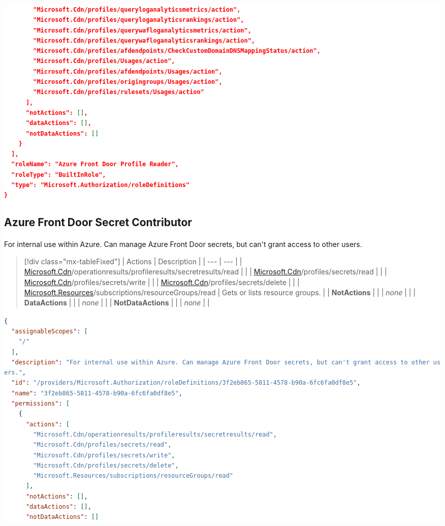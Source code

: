 ```json
        "Microsoft.Cdn/profiles/queryloganalyticsmetrics/action",
        "Microsoft.Cdn/profiles/queryloganalyticsrankings/action",
        "Microsoft.Cdn/profiles/querywafloganalyticsmetrics/action",
        "Microsoft.Cdn/profiles/querywafloganalyticsrankings/action",
        "Microsoft.Cdn/profiles/afdendpoints/CheckCustomDomainDNSMappingStatus/action",
        "Microsoft.Cdn/profiles/Usages/action",
        "Microsoft.Cdn/profiles/afdendpoints/Usages/action",
        "Microsoft.Cdn/profiles/origingroups/Usages/action",
        "Microsoft.Cdn/profiles/rulesets/Usages/action"
      ],
      "notActions": [],
      "dataActions": [],
      "notDataActions": []
    }
  ],
  "roleName": "Azure Front Door Profile Reader",
  "roleType": "BuiltInRole",
  "type": "Microsoft.Authorization/roleDefinitions"
}
```

## Azure Front Door Secret Contributor

For internal use within Azure. Can manage Azure Front Door secrets, but can't grant access to other users.

> [!div class="mx-tableFixed"]
> | Actions | Description |
> | --- | --- |
> | [Microsoft.Cdn](../permissions/networking.md#microsoftcdn)/operationresults/profileresults/secretresults/read |  |
> | [Microsoft.Cdn](../permissions/networking.md#microsoftcdn)/profiles/secrets/read |  |
> | [Microsoft.Cdn](../permissions/networking.md#microsoftcdn)/profiles/secrets/write |  |
> | [Microsoft.Cdn](../permissions/networking.md#microsoftcdn)/profiles/secrets/delete |  |
> | [Microsoft.Resources](../permissions/management-and-governance.md#microsoftresources)/subscriptions/resourceGroups/read | Gets or lists resource groups. |
> | **NotActions** |  |
> | *none* |  |
> | **DataActions** |  |
> | *none* |  |
> | **NotDataActions** |  |
> | *none* |  |

```json
{
  "assignableScopes": [
    "/"
  ],
  "description": "For internal use within Azure. Can manage Azure Front Door secrets, but can't grant access to other users.",
  "id": "/providers/Microsoft.Authorization/roleDefinitions/3f2eb865-5811-4578-b90a-6fc6fa0df8e5",
  "name": "3f2eb865-5811-4578-b90a-6fc6fa0df8e5",
  "permissions": [
    {
      "actions": [
        "Microsoft.Cdn/operationresults/profileresults/secretresults/read",
        "Microsoft.Cdn/profiles/secrets/read",
        "Microsoft.Cdn/profiles/secrets/write",
        "Microsoft.Cdn/profiles/secrets/delete",
        "Microsoft.Resources/subscriptions/resourceGroups/read"
      ],
      "notActions": [],
      "dataActions": [],
      "notDataActions": []
```
